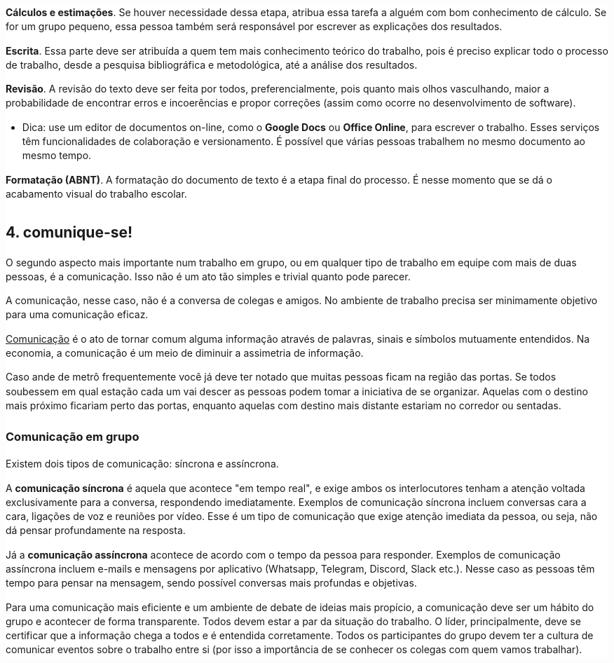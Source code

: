 **Cálculos e estimações**. Se houver necessidade dessa etapa, atribua essa tarefa a alguém com bom conhecimento de cálculo. Se for um grupo pequeno, essa pessoa também será responsável por escrever as explicações dos resultados.

**Escrita**. Essa parte deve ser atribuída a quem tem mais conhecimento teórico do trabalho, pois é preciso explicar todo o processo de trabalho, desde a pesquisa bibliográfica e metodológica, até a análise dos resultados.

**Revisão**. A revisão do texto deve ser feita por todos, preferencialmente, pois quanto mais olhos vasculhando, maior a probabilidade de encontrar erros e incoerências e propor correções (assim como ocorre no desenvolvimento de software).

- Dica: use um editor de documentos on-line, como o **Google Docs** ou **Office Online**, para escrever o trabalho. Esses serviços têm funcionalidades de colaboração e versionamento. É possível que várias pessoas trabalhem no mesmo documento ao mesmo tempo.

**Formatação (ABNT)**. A formatação do documento de texto é a etapa final do processo. É nesse momento que se dá o acabamento visual do trabalho escolar.

## 4. comunique-se!

O segundo aspecto mais importante num trabalho em grupo, ou em qualquer tipo de trabalho em equipe com mais de duas pessoas, é a comunicação. Isso não é um ato tão simples e trivial quanto pode parecer.

A comunicação, nesse caso, não é a conversa de colegas e amigos. No ambiente de trabalho precisa ser minimamente objetivo para uma comunicação eficaz.

[Comunicação](https://en.wikipedia.org/wiki/Communication) é o ato de tornar comum alguma informação através de palavras, sinais e símbolos mutuamente entendidos. Na economia, a comunicação é um meio de diminuir a assimetria de informação.

Caso ande de metrô frequentemente você já deve ter notado que muitas pessoas ficam na região das portas. Se todos soubessem em qual estação cada um vai descer as pessoas podem tomar a iniciativa de se organizar. Aquelas com o destino mais próximo ficariam perto das portas, enquanto aquelas com destino mais distante estariam no corredor ou sentadas.

### Comunicação em grupo

Existem dois tipos de comunicação: síncrona e assíncrona.

A **comunicação síncrona** é aquela que acontece "em tempo real", e exige ambos os interlocutores tenham a atenção voltada exclusivamente para a conversa, respondendo imediatamente. Exemplos de comunicação síncrona incluem conversas cara a cara, ligações de voz e reuniões por vídeo. Esse é um tipo de comunicação que exige atenção imediata da pessoa, ou seja, não dá pensar profundamente na resposta.

Já a **comunicação assíncrona** acontece de acordo com o tempo da pessoa para responder. Exemplos de comunicação assíncrona incluem e-mails e mensagens por aplicativo (Whatsapp, Telegram, Discord, Slack etc.). Nesse caso as pessoas têm tempo para pensar na mensagem, sendo possível conversas mais profundas e objetivas.

Para uma comunicação mais eficiente e um ambiente de debate de ideias mais propício, a comunicação deve ser um hábito do grupo e acontecer de forma transparente. Todos devem estar a par da situação do trabalho. O líder, principalmente, deve se certificar que a informação chega a todos e é entendida corretamente. Todos os participantes do grupo devem ter a cultura de comunicar eventos sobre o trabalho entre si (por isso a importância de se conhecer os colegas com quem vamos trabalhar).
